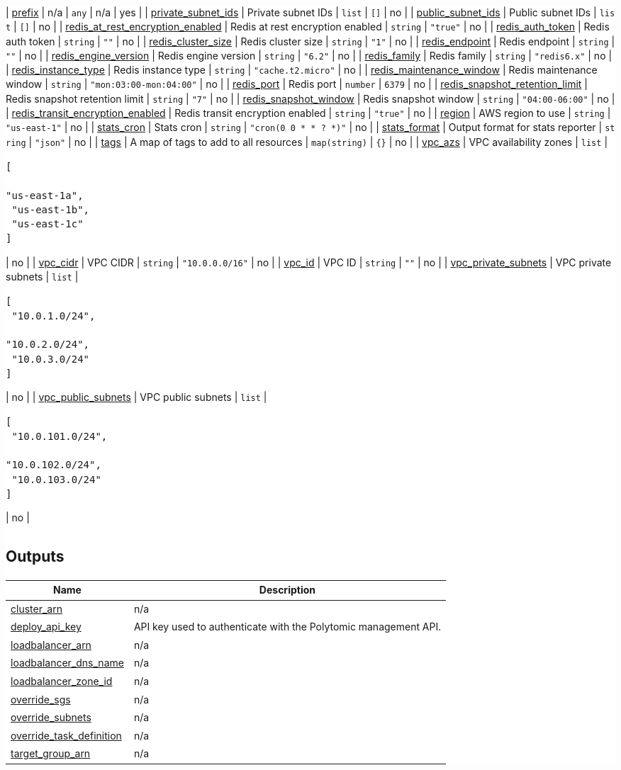 | <a name="input_prefix"></a> [prefix](#input\_prefix) | n/a | `any` | n/a | yes |
| <a name="input_private_subnet_ids"></a> [private\_subnet\_ids](#input\_private\_subnet\_ids) | Private subnet IDs | `list` | `[]` | no |
| <a name="input_public_subnet_ids"></a> [public\_subnet\_ids](#input\_public\_subnet\_ids) | Public subnet IDs | `list` | `[]` | no |
| <a name="input_redis_at_rest_encryption_enabled"></a> [redis\_at\_rest\_encryption\_enabled](#input\_redis\_at\_rest\_encryption\_enabled) | Redis at rest encryption enabled | `string` | `"true"` | no |
| <a name="input_redis_auth_token"></a> [redis\_auth\_token](#input\_redis\_auth\_token) | Redis auth token | `string` | `""` | no |
| <a name="input_redis_cluster_size"></a> [redis\_cluster\_size](#input\_redis\_cluster\_size) | Redis cluster size | `string` | `"1"` | no |
| <a name="input_redis_endpoint"></a> [redis\_endpoint](#input\_redis\_endpoint) | Redis endpoint | `string` | `""` | no |
| <a name="input_redis_engine_version"></a> [redis\_engine\_version](#input\_redis\_engine\_version) | Redis engine version | `string` | `"6.2"` | no |
| <a name="input_redis_family"></a> [redis\_family](#input\_redis\_family) | Redis family | `string` | `"redis6.x"` | no |
| <a name="input_redis_instance_type"></a> [redis\_instance\_type](#input\_redis\_instance\_type) | Redis instance type | `string` | `"cache.t2.micro"` | no |
| <a name="input_redis_maintenance_window"></a> [redis\_maintenance\_window](#input\_redis\_maintenance\_window) | Redis maintenance window | `string` | `"mon:03:00-mon:04:00"` | no |
| <a name="input_redis_port"></a> [redis\_port](#input\_redis\_port) | Redis port | `number` | `6379` | no |
| <a name="input_redis_snapshot_retention_limit"></a> [redis\_snapshot\_retention\_limit](#input\_redis\_snapshot\_retention\_limit) | Redis snapshot retention limit | `string` | `"7"` | no |
| <a name="input_redis_snapshot_window"></a> [redis\_snapshot\_window](#input\_redis\_snapshot\_window) | Redis snapshot window | `string` | `"04:00-06:00"` | no |
| <a name="input_redis_transit_encryption_enabled"></a> [redis\_transit\_encryption\_enabled](#input\_redis\_transit\_encryption\_enabled) | Redis transit encryption enabled | `string` | `"true"` | no |
| <a name="input_region"></a> [region](#input\_region) | AWS region to use | `string` | `"us-east-1"` | no |
| <a name="input_stats_cron"></a> [stats\_cron](#input\_stats\_cron) | Stats cron | `string` | `"cron(0 0 * * ? *)"` | no |
| <a name="input_stats_format"></a> [stats\_format](#input\_stats\_format) | Output format for stats reporter | `string` | `"json"` | no |
| <a name="input_tags"></a> [tags](#input\_tags) | A map of tags to add to all resources | `map(string)` | `{}` | no |
| <a name="input_vpc_azs"></a> [vpc\_azs](#input\_vpc\_azs) | VPC availability zones | `list` | <pre>[<br>  "us-east-1a",<br>  "us-east-1b",<br>  "us-east-1c"<br>]</pre> | no |
| <a name="input_vpc_cidr"></a> [vpc\_cidr](#input\_vpc\_cidr) | VPC CIDR | `string` | `"10.0.0.0/16"` | no |
| <a name="input_vpc_id"></a> [vpc\_id](#input\_vpc\_id) | VPC ID | `string` | `""` | no |
| <a name="input_vpc_private_subnets"></a> [vpc\_private\_subnets](#input\_vpc\_private\_subnets) | VPC private subnets | `list` | <pre>[<br>  "10.0.1.0/24",<br>  "10.0.2.0/24",<br>  "10.0.3.0/24"<br>]</pre> | no |
| <a name="input_vpc_public_subnets"></a> [vpc\_public\_subnets](#input\_vpc\_public\_subnets) | VPC public subnets | `list` | <pre>[<br>  "10.0.101.0/24",<br>  "10.0.102.0/24",<br>  "10.0.103.0/24"<br>]</pre> | no |

## Outputs

| Name | Description |
|------|-------------|
| <a name="output_cluster_arn"></a> [cluster\_arn](#output\_cluster\_arn) | n/a |
| <a name="output_deploy_api_key"></a> [deploy\_api\_key](#output\_deploy\_api\_key) | API key used to authenticate with the Polytomic management API. |
| <a name="output_loadbalancer_arn"></a> [loadbalancer\_arn](#output\_loadbalancer\_arn) | n/a |
| <a name="output_loadbalancer_dns_name"></a> [loadbalancer\_dns\_name](#output\_loadbalancer\_dns\_name) | n/a |
| <a name="output_loadbalancer_zone_id"></a> [loadbalancer\_zone\_id](#output\_loadbalancer\_zone\_id) | n/a |
| <a name="output_override_sgs"></a> [override\_sgs](#output\_override\_sgs) | n/a |
| <a name="output_override_subnets"></a> [override\_subnets](#output\_override\_subnets) | n/a |
| <a name="output_override_task_definition"></a> [override\_task\_definition](#output\_override\_task\_definition) | n/a |
| <a name="output_target_group_arn"></a> [target\_group\_arn](#output\_target\_group\_arn) | n/a |
